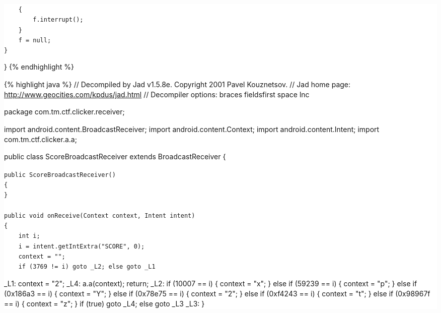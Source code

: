         {
            f.interrupt();
        }
        f = null;
    }
}
{% endhighlight %}

{% highlight java %}
// Decompiled by Jad v1.5.8e. Copyright 2001 Pavel Kouznetsov.
// Jad home page: http://www.geocities.com/kpdus/jad.html
// Decompiler options: braces fieldsfirst space lnc 

package com.tm.ctf.clicker.receiver;

import android.content.BroadcastReceiver;
import android.content.Context;
import android.content.Intent;
import com.tm.ctf.clicker.a.a;

public class ScoreBroadcastReceiver extends BroadcastReceiver
{

    public ScoreBroadcastReceiver()
    {
    }

    public void onReceive(Context context, Intent intent)
    {
        int i;
        i = intent.getIntExtra("SCORE", 0);
        context = "";
        if (3769 != i) goto _L2; else goto _L1
_L1:
        context = "2";
_L4:
        a.a(context);
        return;
_L2:
        if (10007 == i)
        {
            context = "x";
        } else
        if (59239 == i)
        {
            context = "p";
        } else
        if (0x186a3 == i)
        {
            context = "Y";
        } else
        if (0x78e75 == i)
        {
            context = "2";
        } else
        if (0xf4243 == i)
        {
            context = "t";
        } else
        if (0x98967f == i)
        {
            context = "z";
        }
        if (true) goto _L4; else goto _L3
_L3:
    }